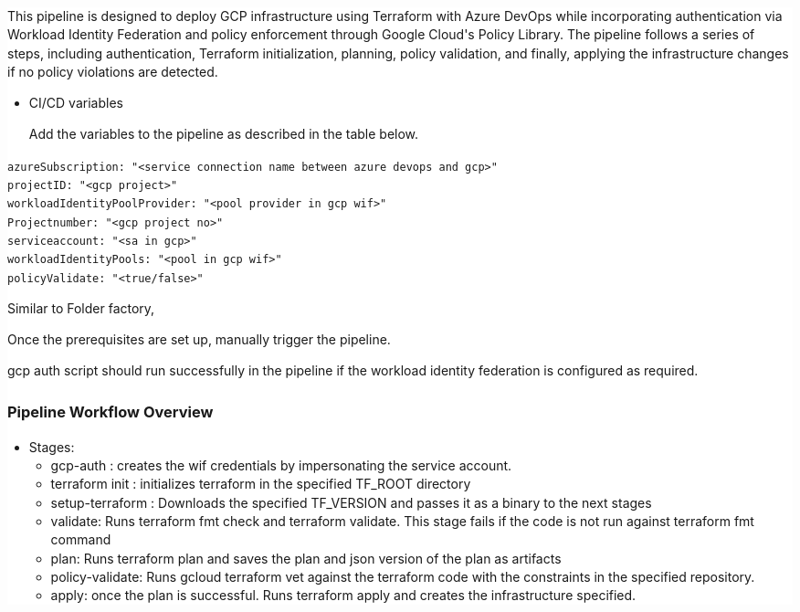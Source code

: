 This pipeline is designed to deploy GCP infrastructure using Terraform with Azure DevOps while incorporating authentication via Workload Identity Federation and policy enforcement through Google Cloud's Policy Library. The pipeline follows a series of steps, including authentication, Terraform initialization, planning, policy validation, and finally, applying the infrastructure changes if no policy violations are detected.

* CI/CD variables
    
    Add the variables to the pipeline as described in the table below. 

  
 ```
azureSubscription: "<service connection name between azure devops and gcp>"
projectID: "<gcp project>"
workloadIdentityPoolProvider: "<pool provider in gcp wif>"
Projectnumber: "<gcp project no>"
serviceaccount: "<sa in gcp>"
workloadIdentityPools: "<pool in gcp wif>"
policyValidate: "<true/false>"
``` 

Similar to Folder factory, 

Once the prerequisites are set up, manually trigger the pipeline.  

gcp auth script should run successfully in the pipeline if the workload identity federation is configured as required.

### Pipeline Workflow Overview

* Stages:
  * gcp-auth : creates the wif credentials by impersonating the service account.
  * terraform init : initializes terraform in the specified TF_ROOT directory
  * setup-terraform : Downloads the specified TF_VERSION and passes it as a binary to the next stages
  * validate: Runs terraform fmt check and terraform validate. This stage fails if the code is not run against terraform fmt command
  * plan: Runs terraform plan and saves the plan and json version of the plan as artifacts
  * policy-validate: Runs gcloud terraform vet against the terraform code with the constraints in the specified repository.
  * apply:  once the plan is successful. 
          Runs terraform apply and creates the infrastructure specified.